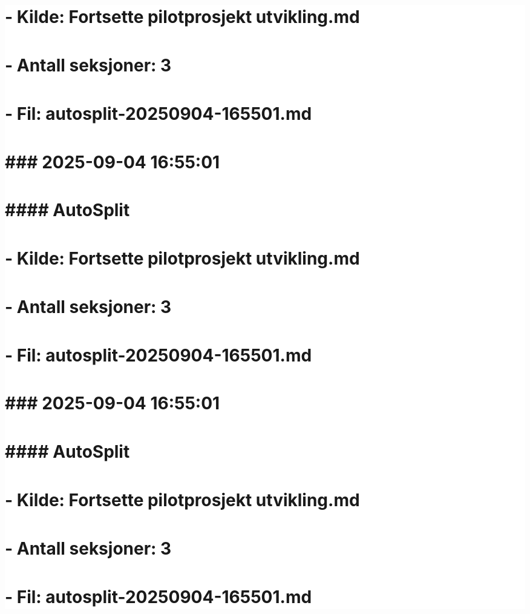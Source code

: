 # \- Kilde: Fortsette pilotprosjekt utvikling.md

# \- Antall seksjoner: 3

# \- Fil: autosplit-20250904-165501.md

#

#

#

#

# \### 2025-09-04 16:55:01

# \#### AutoSplit

# \- Kilde: Fortsette pilotprosjekt utvikling.md

# \- Antall seksjoner: 3

# \- Fil: autosplit-20250904-165501.md

#

#

#

#

# \### 2025-09-04 16:55:01

# \#### AutoSplit

# \- Kilde: Fortsette pilotprosjekt utvikling.md

# \- Antall seksjoner: 3

# \- Fil: autosplit-20250904-165501.md
